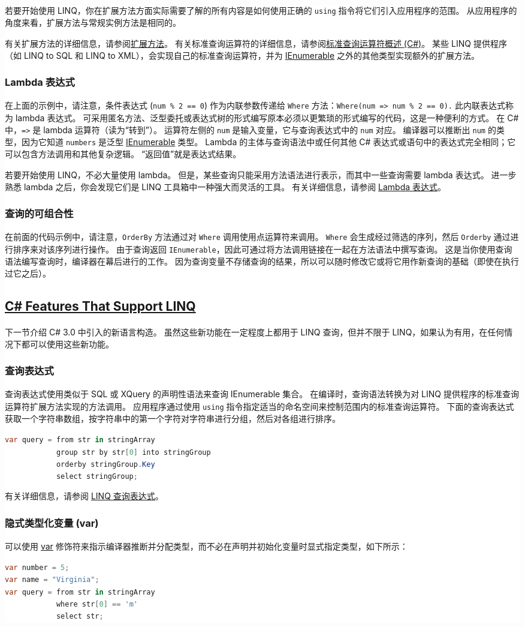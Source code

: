 若要开始使用 LINQ，你在扩展方法方面实际需要了解的所有内容是如何使用正确的 `using` 指令将它们引入应用程序的范围。 从应用程序的角度来看，扩展方法与常规实例方法是相同的。

有关扩展方法的详细信息，请参阅[扩展方法](https://docs.microsoft.com/zh-cn/dotnet/csharp/programming-guide/classes-and-structs/extension-methods)。 有关标准查询运算符的详细信息，请参阅[标准查询运算符概述 (C#)](https://docs.microsoft.com/zh-cn/dotnet/csharp/programming-guide/concepts/linq/standard-query-operators-overview)。 某些 LINQ 提供程序（如 LINQ to SQL 和 LINQ to XML），会实现自己的标准查询运算符，并为 [IEnumerable](https://docs.microsoft.com/zh-cn/dotnet/api/system.collections.generic.ienumerable-1) 之外的其他类型实现额外的扩展方法。

### Lambda 表达式

在上面的示例中，请注意，条件表达式 (`num % 2 == 0`) 作为内联参数传递给 `Where` 方法：`Where(num => num % 2 == 0).` 此内联表达式称为 lambda 表达式。 可采用匿名方法、泛型委托或表达式树的形式编写原本必须以更繁琐的形式编写的代码，这是一种便利的方式。 在 C# 中，`=>` 是 lambda 运算符（读为“转到”）。 运算符左侧的 `num` 是输入变量，它与查询表达式中的 `num` 对应。 编译器可以推断出 `num` 的类型，因为它知道 `numbers` 是泛型 [IEnumerable](https://docs.microsoft.com/zh-cn/dotnet/api/system.collections.generic.ienumerable-1) 类型。 Lambda 的主体与查询语法中或任何其他 C# 表达式或语句中的表达式完全相同；它可以包含方法调用和其他复杂逻辑。 “返回值”就是表达式结果。

若要开始使用 LINQ，不必大量使用 lambda。 但是，某些查询只能采用方法语法进行表示，而其中一些查询需要 lambda 表达式。 进一步熟悉 lambda 之后，你会发现它们是 LINQ 工具箱中一种强大而灵活的工具。 有关详细信息，请参阅 [Lambda 表达式](https://docs.microsoft.com/zh-cn/dotnet/csharp/programming-guide/statements-expressions-operators/lambda-expressions)。

### 查询的可组合性

在前面的代码示例中，请注意，`OrderBy` 方法通过对 `Where` 调用使用点运算符来调用。 `Where` 会生成经过筛选的序列，然后 `Orderby` 通过进行排序来对该序列进行操作。 由于查询返回 `IEnumerable`，因此可通过将方法调用链接在一起在方法语法中撰写查询。 这是当你使用查询语法编写查询时，编译器在幕后进行的工作。 因为查询变量不存储查询的结果，所以可以随时修改它或将它用作新查询的基础（即使在执行过它之后）。

##  [C# Features That Support LINQ](https://docs.microsoft.com/enus/dotnet/csharp/programmingguide/concepts/linq/featuresthatsupportlinq)

下一节介绍 C# 3.0 中引入的新语言构造。 虽然这些新功能在一定程度上都用于 LINQ 查询，但并不限于 LINQ，如果认为有用，在任何情况下都可以使用这些新功能。

### 查询表达式

查询表达式使用类似于 SQL 或 XQuery 的声明性语法来查询 IEnumerable 集合。 在编译时，查询语法转换为对 LINQ 提供程序的标准查询运算符扩展方法实现的方法调用。 应用程序通过使用 `using` 指令指定适当的命名空间来控制范围内的标准查询运算符。 下面的查询表达式获取一个字符串数组，按字符串中的第一个字符对字符串进行分组，然后对各组进行排序。

```csharp
var query = from str in stringArray  
            group str by str[0] into stringGroup  
            orderby stringGroup.Key  
            select stringGroup;  
```

有关详细信息，请参阅 [LINQ 查询表达式](https://docs.microsoft.com/zh-cn/dotnet/csharp/programming-guide/linq-query-expressions/index)。

### 隐式类型化变量 (var)

可以使用 [var](https://docs.microsoft.com/zh-cn/dotnet/csharp/language-reference/keywords/var) 修饰符来指示编译器推断并分配类型，而不必在声明并初始化变量时显式指定类型，如下所示：

```csharp
var number = 5;  
var name = "Virginia";  
var query = from str in stringArray  
            where str[0] == 'm'  
            select str;  
```
